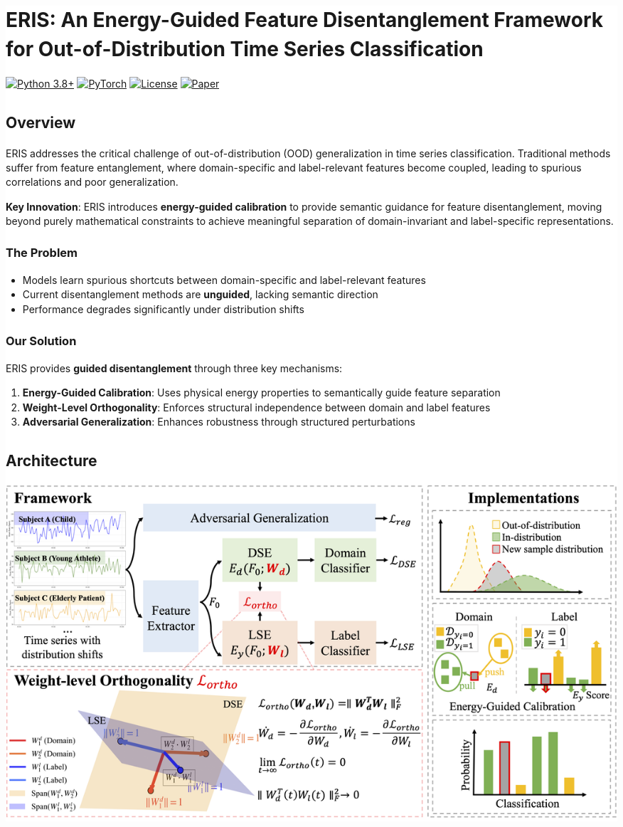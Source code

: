 # ERIS: An Energy-Guided Feature Disentanglement Framework for Out-of-Distribution Time Series Classification

[![Python 3.8+](https://img.shields.io/badge/python-3.8+-blue.svg)](https://www.python.org/downloads/release/python-380/)
[![PyTorch](https://img.shields.io/badge/PyTorch-1.9+-red.svg)](https://pytorch.org/)
[![License](https://img.shields.io/badge/license-MIT-green.svg)](LICENSE)
[![Paper](https://img.shields.io/badge/Paper-arXiv%3A2508.14134-green)](https://arxiv.org/abs/2508.14134)

## Overview

ERIS addresses the critical challenge of out-of-distribution (OOD) generalization in time series classification. Traditional methods suffer from feature entanglement, where domain-specific and label-relevant features become coupled, leading to spurious correlations and poor generalization.

**Key Innovation**: ERIS introduces **energy-guided calibration** to provide semantic guidance for feature disentanglement, moving beyond purely mathematical constraints to achieve meaningful separation of domain-invariant and label-specific representations.

### The Problem
- Models learn spurious shortcuts between domain-specific and label-relevant features
- Current disentanglement methods are **unguided**, lacking semantic direction
- Performance degrades significantly under distribution shifts

### Our Solution
ERIS provides **guided disentanglement** through three key mechanisms:
1. **Energy-Guided Calibration**: Uses physical energy properties to semantically guide feature separation
2. **Weight-Level Orthogonality**: Enforces structural independence between domain and label features
3. **Adversarial Generalization**: Enhances robustness through structured perturbations

## Architecture
![Model](./Figure/Model.png)
